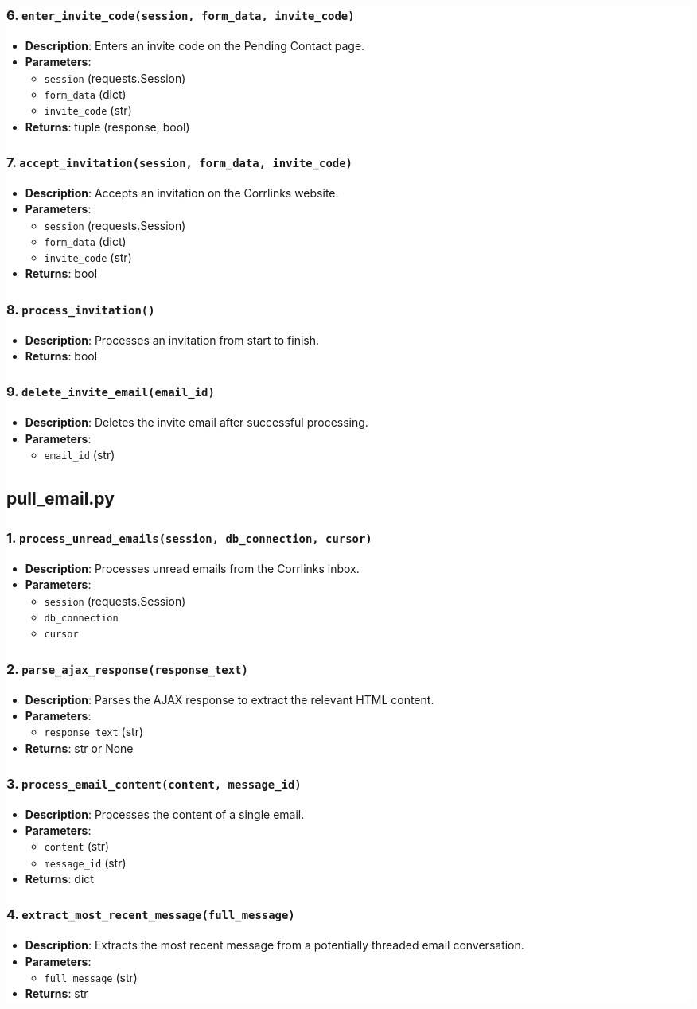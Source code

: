 ### 6. `enter_invite_code(session, form_data, invite_code)`
- **Description**: Enters an invite code on the Pending Contact page.
- **Parameters**:
  - `session` (requests.Session)
  - `form_data` (dict)
  - `invite_code` (str)
- **Returns**: tuple (response, bool)

### 7. `accept_invitation(session, form_data, invite_code)`
- **Description**: Accepts an invitation on the Corrlinks website.
- **Parameters**:
  - `session` (requests.Session)
  - `form_data` (dict)
  - `invite_code` (str)
- **Returns**: bool

### 8. `process_invitation()`
- **Description**: Processes an invitation from start to finish.
- **Returns**: bool

### 9. `delete_invite_email(email_id)`
- **Description**: Deletes the invite email after successful processing.
- **Parameters**: 
  - `email_id` (str)

## pull_email.py

### 1. `process_unread_emails(session, db_connection, cursor)`
- **Description**: Processes unread emails from the Corrlinks inbox.
- **Parameters**:
  - `session` (requests.Session)
  - `db_connection`
  - `cursor`

### 2. `parse_ajax_response(response_text)`
- **Description**: Parses the AJAX response to extract the relevant HTML content.
- **Parameters**: 
  - `response_text` (str)
- **Returns**: str or None

### 3. `process_email_content(content, message_id)`
- **Description**: Processes the content of a single email.
- **Parameters**:
  - `content` (str)
  - `message_id` (str)
- **Returns**: dict

### 4. `extract_most_recent_message(full_message)`
- **Description**: Extracts the most recent message from a potentially threaded email conversation.
- **Parameters**: 
  - `full_message` (str)
- **Returns**: str
